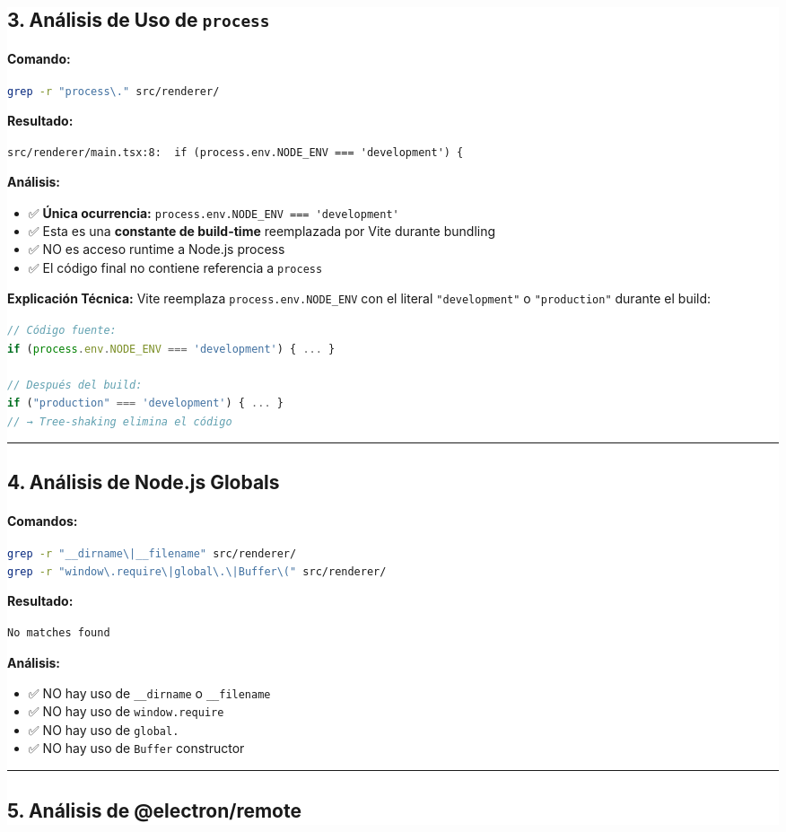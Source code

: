 
## 3. Análisis de Uso de `process`

**Comando:**
```bash
grep -r "process\." src/renderer/
```

**Resultado:**
```
src/renderer/main.tsx:8:  if (process.env.NODE_ENV === 'development') {
```

**Análisis:**
- ✅ **Única ocurrencia:** `process.env.NODE_ENV === 'development'`
- ✅ Esta es una **constante de build-time** reemplazada por Vite durante bundling
- ✅ NO es acceso runtime a Node.js process
- ✅ El código final no contiene referencia a `process`

**Explicación Técnica:**
Vite reemplaza `process.env.NODE_ENV` con el literal `"development"` o `"production"` durante el build:
```javascript
// Código fuente:
if (process.env.NODE_ENV === 'development') { ... }

// Después del build:
if ("production" === 'development') { ... }
// → Tree-shaking elimina el código
```

---

## 4. Análisis de Node.js Globals

**Comandos:**
```bash
grep -r "__dirname\|__filename" src/renderer/
grep -r "window\.require\|global\.\|Buffer\(" src/renderer/
```

**Resultado:**
```
No matches found
```

**Análisis:**
- ✅ NO hay uso de `__dirname` o `__filename`
- ✅ NO hay uso de `window.require`
- ✅ NO hay uso de `global.`
- ✅ NO hay uso de `Buffer` constructor

---

## 5. Análisis de @electron/remote
